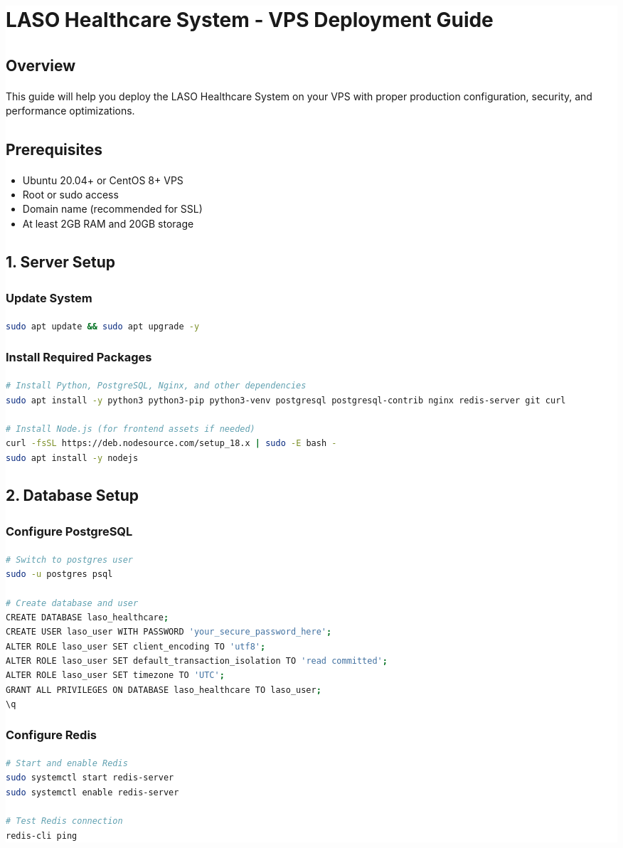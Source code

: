 # LASO Healthcare System - VPS Deployment Guide

## Overview
This guide will help you deploy the LASO Healthcare System on your VPS with proper production configuration, security, and performance optimizations.

## Prerequisites
- Ubuntu 20.04+ or CentOS 8+ VPS
- Root or sudo access
- Domain name (recommended for SSL)
- At least 2GB RAM and 20GB storage

## 1. Server Setup

### Update System
```bash
sudo apt update && sudo apt upgrade -y
```

### Install Required Packages
```bash
# Install Python, PostgreSQL, Nginx, and other dependencies
sudo apt install -y python3 python3-pip python3-venv postgresql postgresql-contrib nginx redis-server git curl

# Install Node.js (for frontend assets if needed)
curl -fsSL https://deb.nodesource.com/setup_18.x | sudo -E bash -
sudo apt install -y nodejs
```

## 2. Database Setup

### Configure PostgreSQL
```bash
# Switch to postgres user
sudo -u postgres psql

# Create database and user
CREATE DATABASE laso_healthcare;
CREATE USER laso_user WITH PASSWORD 'your_secure_password_here';
ALTER ROLE laso_user SET client_encoding TO 'utf8';
ALTER ROLE laso_user SET default_transaction_isolation TO 'read committed';
ALTER ROLE laso_user SET timezone TO 'UTC';
GRANT ALL PRIVILEGES ON DATABASE laso_healthcare TO laso_user;
\q
```

### Configure Redis
```bash
# Start and enable Redis
sudo systemctl start redis-server
sudo systemctl enable redis-server

# Test Redis connection
redis-cli ping
```

